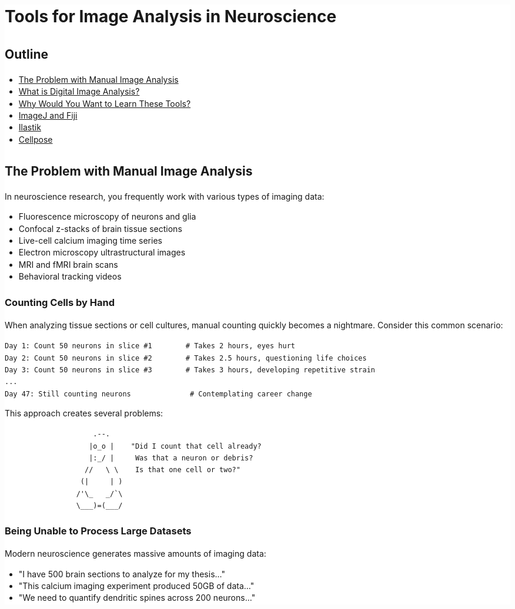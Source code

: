 # Tools for Image Analysis in Neuroscience

## Outline

- [The Problem with Manual Image Analysis](#the-problem-with-manual-image-analysis)
- [What is Digital Image Analysis?](#what-is-digital-image-analysis)
- [Why Would You Want to Learn These Tools?](#why-would-you-want-to-learn-these-tools)
- [ImageJ and Fiji](#imagej-and-fiji)
- [Ilastik](#ilastik)
- [Cellpose](#cellpose)

## The Problem with Manual Image Analysis

In neuroscience research, you frequently work with various types of imaging data:
- Fluorescence microscopy of neurons and glia
- Confocal z-stacks of brain tissue sections
- Live-cell calcium imaging time series
- Electron microscopy ultrastructural images
- MRI and fMRI brain scans
- Behavioral tracking videos

### Counting Cells by Hand

When analyzing tissue sections or cell cultures, manual counting quickly becomes a nightmare. Consider this common scenario:

```
Day 1: Count 50 neurons in slice #1        # Takes 2 hours, eyes hurt
Day 2: Count 50 neurons in slice #2        # Takes 2.5 hours, questioning life choices
Day 3: Count 50 neurons in slice #3        # Takes 3 hours, developing repetitive strain
...
Day 47: Still counting neurons              # Contemplating career change
```

This approach creates several problems:

```
                     .--.
                    |o_o |    "Did I count that cell already?
                    |:_/ |     Was that a neuron or debris?
                   //   \ \    Is that one cell or two?"
                  (|     | )
                 /'\_   _/`\
                 \___)=(___/
```

### Being Unable to Process Large Datasets

Modern neuroscience generates massive amounts of imaging data:
- "I have 500 brain sections to analyze for my thesis..."
- "This calcium imaging experiment produced 50GB of data..."
- "We need to quantify dendritic spines across 200 neurons..."
